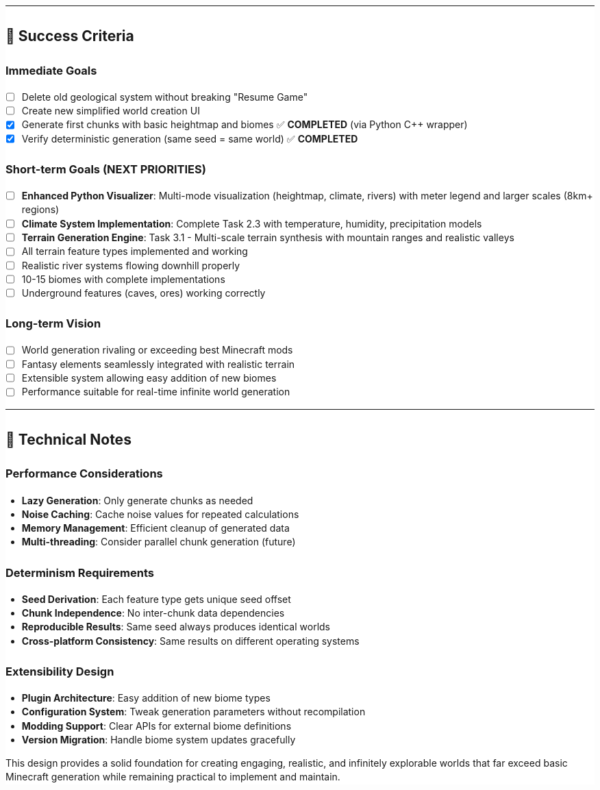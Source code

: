 
---

## 🎯 Success Criteria

### **Immediate Goals**
- [ ] Delete old geological system without breaking "Resume Game"
- [ ] Create new simplified world creation UI
- [x] Generate first chunks with basic heightmap and biomes ✅ **COMPLETED** (via Python C++ wrapper)
- [x] Verify deterministic generation (same seed = same world) ✅ **COMPLETED**

### **Short-term Goals (NEXT PRIORITIES)**
- [ ] **Enhanced Python Visualizer**: Multi-mode visualization (heightmap, climate, rivers) with meter legend and larger scales (8km+ regions)
- [ ] **Climate System Implementation**: Complete Task 2.3 with temperature, humidity, precipitation models
- [ ] **Terrain Generation Engine**: Task 3.1 - Multi-scale terrain synthesis with mountain ranges and realistic valleys
- [ ] All terrain feature types implemented and working
- [ ] Realistic river systems flowing downhill properly
- [ ] 10-15 biomes with complete implementations
- [ ] Underground features (caves, ores) working correctly

### **Long-term Vision**
- [ ] World generation rivaling or exceeding best Minecraft mods
- [ ] Fantasy elements seamlessly integrated with realistic terrain
- [ ] Extensible system allowing easy addition of new biomes
- [ ] Performance suitable for real-time infinite world generation

---

## 📝 Technical Notes

### **Performance Considerations**
- **Lazy Generation**: Only generate chunks as needed
- **Noise Caching**: Cache noise values for repeated calculations
- **Memory Management**: Efficient cleanup of generated data
- **Multi-threading**: Consider parallel chunk generation (future)

### **Determinism Requirements**
- **Seed Derivation**: Each feature type gets unique seed offset
- **Chunk Independence**: No inter-chunk data dependencies
- **Reproducible Results**: Same seed always produces identical worlds
- **Cross-platform Consistency**: Same results on different operating systems

### **Extensibility Design**
- **Plugin Architecture**: Easy addition of new biome types
- **Configuration System**: Tweak generation parameters without recompilation
- **Modding Support**: Clear APIs for external biome definitions
- **Version Migration**: Handle biome system updates gracefully

This design provides a solid foundation for creating engaging, realistic, and infinitely explorable worlds that far exceed basic Minecraft generation while remaining practical to implement and maintain.
